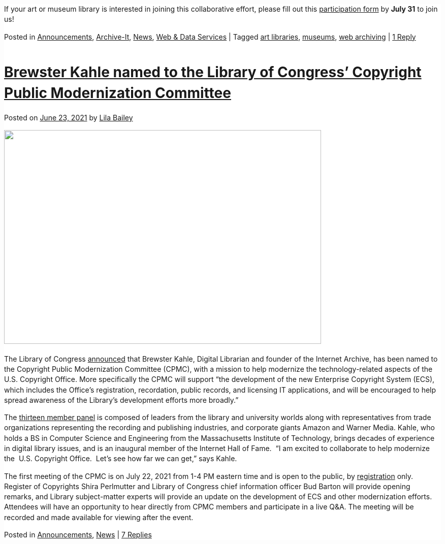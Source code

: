 If your art or museum library is interested in joining this collaborative effort, please fill out this [participation form](https://docs.google.com/forms/d/e/1FAIpQLSdNyceH86DmYU3Pcgz50CKWqDh_gbH0RmsrbZuz0ZOcSdyzUQ/viewform?usp=sf_link) by **July 31** to join us! 

Posted in [Announcements](https://blog.archive.org/category/announcements/), [Archive-It](https://blog.archive.org/category/archive-it/), [News](https://blog.archive.org/category/news/), [Web & Data Services](https://blog.archive.org/category/web-data-services/) | Tagged [art libraries](https://blog.archive.org/tag/art-libraries/), [museums](https://blog.archive.org/tag/museums/), [web archiving](https://blog.archive.org/tag/web-archiving/) | <span class="comments-link">[1 Reply](https://blog.archive.org/2021/06/24/internet-archive-launches-collaborative-web-based-art-resources-preservation-and-access-initiative/#comments)</span>

[Brewster Kahle named to the Library of Congress’ Copyright Public Modernization Committee](https://blog.archive.org/2021/06/23/brewster-kahle-named-to-the-library-of-congress-copyright-public-modernization-committee/)
==========================================================================================================================================================================================================================

Posted on [June 23, 2021](https://blog.archive.org/2021/06/23/brewster-kahle-named-to-the-library-of-congress-copyright-public-modernization-committee/ "10:09 pm")<span class="by-author"> by <span class="author vcard"><a href="https://blog.archive.org/author/lila/" class="url fn n" title="View all posts by Lila Bailey">Lila Bailey</a></span></span>

<img src="https://lh4.googleusercontent.com/PngK1-62fW-Uihp3OMOcXBU1ZdMUNN6wT67X1RtRTupmidstE4PH6ATBVWkWcuPttNrgZ0soZDQVAHzGFHvqxyOLLgVODvUjkpJXTg62JdO5nAKPF7RSZX3k6c8rQ0edLcpszvH2" width="624" height="421" />

The Library of Congress [announced](https://www.copyright.gov/newsnet/2021/898.html) that Brewster Kahle, Digital Librarian and founder of the Internet Archive, has been named to the Copyright Public Modernization Committee (CPMC), with a mission to help modernize the technology-related aspects of the U.S. Copyright Office. More specifically the CPMC will support “the development of the new Enterprise Copyright System (ECS), which includes the Office’s registration, recordation, public records, and licensing IT applications, and will be encouraged to help spread awareness of the Library’s development efforts more broadly.”  
  
The [thirteen member panel](https://www.copyright.gov/newsnet/2021/898.html) is composed of leaders from the library and university worlds along with representatives from trade organizations representing the recording and publishing industries, and corporate giants Amazon and Warner Media. Kahle, who holds a BS in Computer Science and Engineering from the Massachusetts Institute of Technology, brings decades of experience in digital library issues, and is an inaugural member of the Internet Hall of Fame.  “I am excited to collaborate to help modernize the  U.S. Copyright Office.  Let’s see how far we can get,” says Kahle.  
  
The first meeting of the CPMC is on July 22, 2021 from 1-4 PM eastern time and is open to the public, by [registration](https://loc.zoomgov.com/webinar/register/WN_cYWLGmi6QK-33JfrfrKS7w) only. Register of Copyrights Shira Perlmutter and Library of Congress chief information officer Bud Barton will provide opening remarks, and Library subject-matter experts will provide an update on the development of ECS and other modernization efforts. Attendees will have an opportunity to hear directly from CPMC members and participate in a live Q&A. The meeting will be recorded and made available for viewing after the event.  
  
  

Posted in [Announcements](https://blog.archive.org/category/announcements/), [News](https://blog.archive.org/category/news/) | <span class="comments-link">[7 Replies](https://blog.archive.org/2021/06/23/brewster-kahle-named-to-the-library-of-congress-copyright-public-modernization-committee/#comments)</span>
